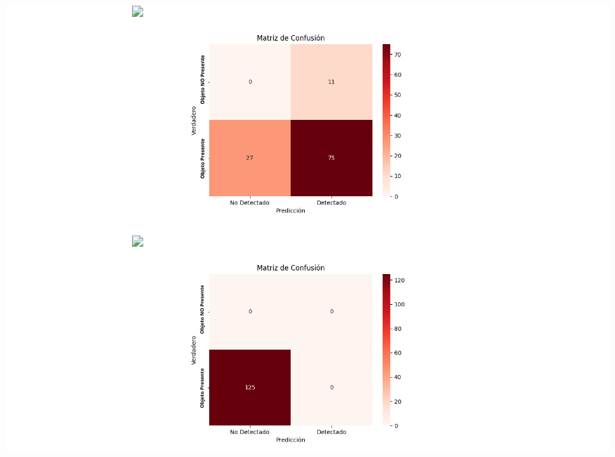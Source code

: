 <div align="center" style="margin-bottom: 20px;">
  <img src='./realBlock1/pose3.gif' width='500' style="display: inline-block;">
  <img src='./realBlock1/Pose3_cor.png' width='375' style="display: inline-block;">
</div>

<div align="center" style="margin-bottom: 20px;">
  <img src='./realBlock1/pose4.gif' width='500' style="display: inline-block;">
  <img src='./realBlock1/Pose4_cor.png' width='375' style="display: inline-block;">
</div>
